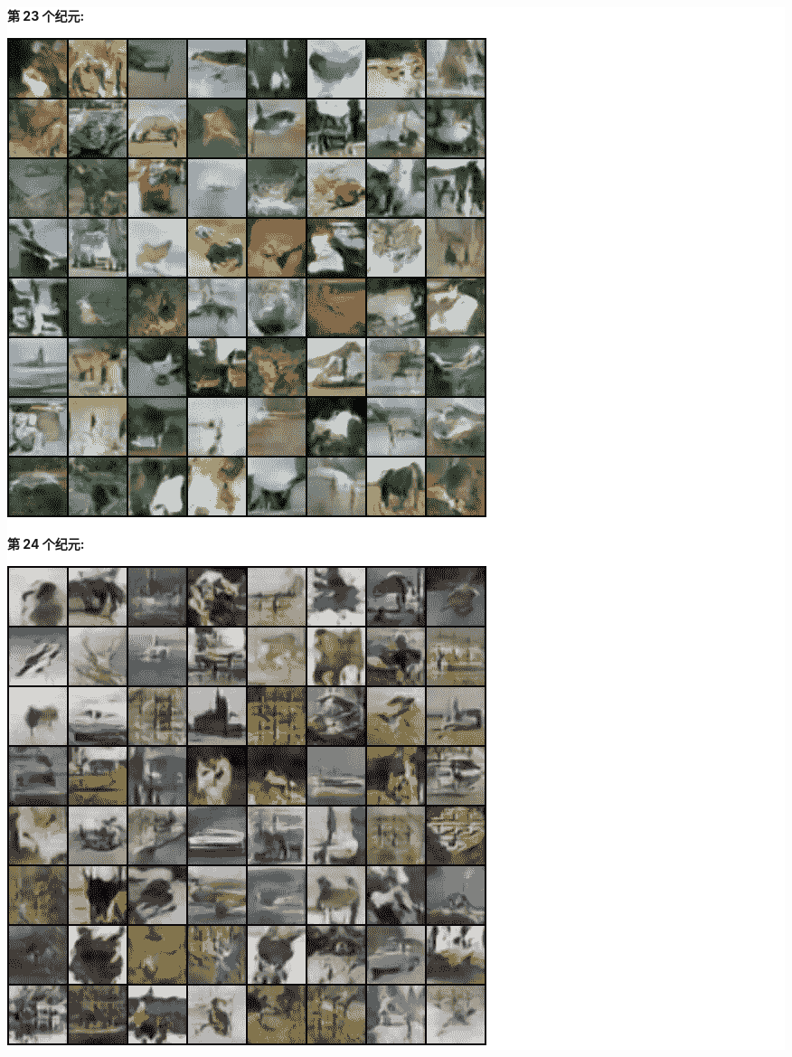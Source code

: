 **第 23 个纪元:**

![](img/f2b88d4564941707e0601c545888115b.png)

**第 24 个纪元:**

![](img/257f55e2476d4d43fbc5ea236ddb4527.png)
